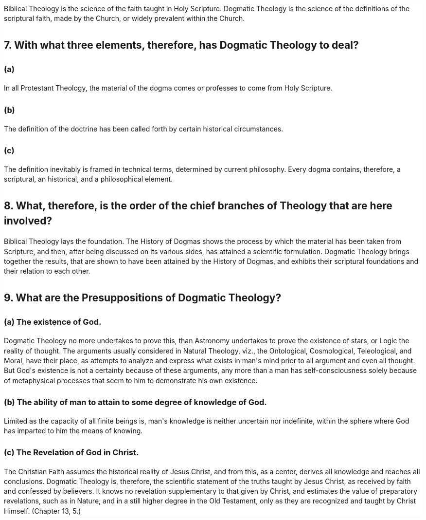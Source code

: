 Biblical Theology is the science of the faith taught in Holy Scripture. Dogmatic Theology is the science of the definitions of the scriptural faith, made by the Church, or widely prevalent within the Church. 

## 7. With what three elements, therefore, has Dogmatic Theology to deal? 

### (a) 

In all Protestant Theology, the material of the dogma comes or professes to come from Holy Scripture. 

### (b) 

The definition of the doctrine has been called forth by certain historical circumstances. 

### (c) 

The definition inevitably is framed in technical terms, determined by current philosophy. Every dogma contains, therefore, a scriptural, an historical, and a philosophical element. 

## 8. What, therefore, is the order of the chief branches of Theology that are here involved? 

Biblical Theology lays the foundation. The History of Dogmas shows the process by which the material has been taken from Scripture, and then, after being discussed on its various sides, has attained a scientific formulation. Dogmatic Theology brings together the results, that are shown to have been attained by the History of Dogmas, and exhibits their scriptural foundations and their relation to each other. 

## 9. What are the Presuppositions of Dogmatic Theology? 

### (a) The existence of God. 

Dogmatic Theology no more undertakes to prove this, than Astronomy undertakes to prove the existence of stars, or Logic the reality of thought. The arguments usually considered in Natural Theology, viz., the Ontological, Cosmological, Teleological, and Moral, have their place, as attempts to analyze and express what exists in man's mind prior to all argument and even all thought. But God's existence is not a certainty because of these arguments, any more than a man has self-consciousness solely because of metaphysical processes that seem to him to demonstrate his own existence. 

### (b) The ability of man to attain to some degree of knowledge of God. 

Limited as the capacity of all finite beings is, man's knowledge is neither uncertain nor indefinite, within the sphere where God has imparted to him the means of knowing. 

### (c) The Revelation of God in Christ. 

The Christian Faith assumes the historical reality of Jesus Christ, and from this, as a center, derives all knowledge and reaches all conclusions. Dogmatic Theology is, therefore, the scientific statement of the truths taught by Jesus Christ, as received by faith and confessed by believers. It knows no revelation supplementary to that given by Christ, and estimates the value of preparatory revelations, such as in Nature, and in a still higher degree in the Old Testament, only as they are recognized and taught by Christ Himself. (Chapter 13, 5.) 

